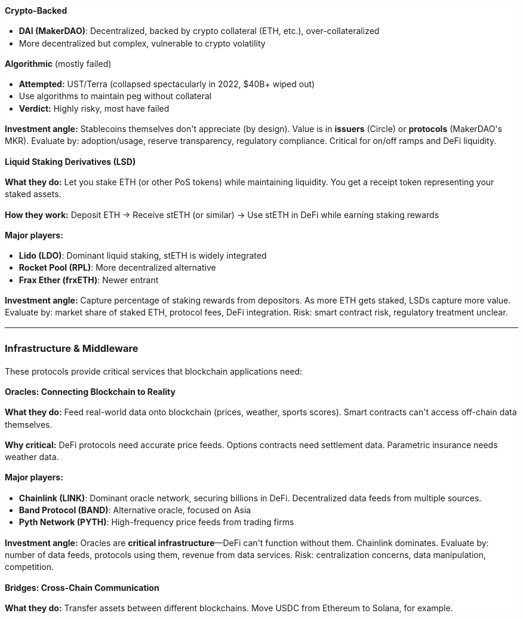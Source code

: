 **Crypto-Backed**
- **DAI (MakerDAO)**: Decentralized, backed by crypto collateral (ETH, etc.), over-collateralized
- More decentralized but complex, vulnerable to crypto volatility

**Algorithmic** (mostly failed)
- **Attempted:** UST/Terra (collapsed spectacularly in 2022, $40B+ wiped out)
- Use algorithms to maintain peg without collateral
- **Verdict:** Highly risky, most have failed

**Investment angle:** Stablecoins themselves don't appreciate (by design). Value is in **issuers** (Circle) or **protocols** (MakerDAO's MKR). Evaluate by: adoption/usage, reserve transparency, regulatory compliance. Critical for on/off ramps and DeFi liquidity.

**Liquid Staking Derivatives (LSD)**

**What they do:** Let you stake ETH (or other PoS tokens) while maintaining liquidity. You get a receipt token representing your staked assets.

**How they work:** Deposit ETH → Receive stETH (or similar) → Use stETH in DeFi while earning staking rewards

**Major players:**
- **Lido (LDO)**: Dominant liquid staking, stETH is widely integrated
- **Rocket Pool (RPL)**: More decentralized alternative
- **Frax Ether (frxETH)**: Newer entrant

**Investment angle:** Capture percentage of staking rewards from depositors. As more ETH gets staked, LSDs capture more value. Evaluate by: market share of staked ETH, protocol fees, DeFi integration. Risk: smart contract risk, regulatory treatment unclear.

---

### Infrastructure & Middleware

These protocols provide critical services that blockchain applications need:

**Oracles: Connecting Blockchain to Reality**

**What they do:** Feed real-world data onto blockchain (prices, weather, sports scores). Smart contracts can't access off-chain data themselves.

**Why critical:** DeFi protocols need accurate price feeds. Options contracts need settlement data. Parametric insurance needs weather data.

**Major players:**
- **Chainlink (LINK)**: Dominant oracle network, securing billions in DeFi. Decentralized data feeds from multiple sources.
- **Band Protocol (BAND)**: Alternative oracle, focused on Asia
- **Pyth Network (PYTH)**: High-frequency price feeds from trading firms

**Investment angle:** Oracles are **critical infrastructure**—DeFi can't function without them. Chainlink dominates. Evaluate by: number of data feeds, protocols using them, revenue from data services. Risk: centralization concerns, data manipulation, competition.

**Bridges: Cross-Chain Communication**

**What they do:** Transfer assets between different blockchains. Move USDC from Ethereum to Solana, for example.
